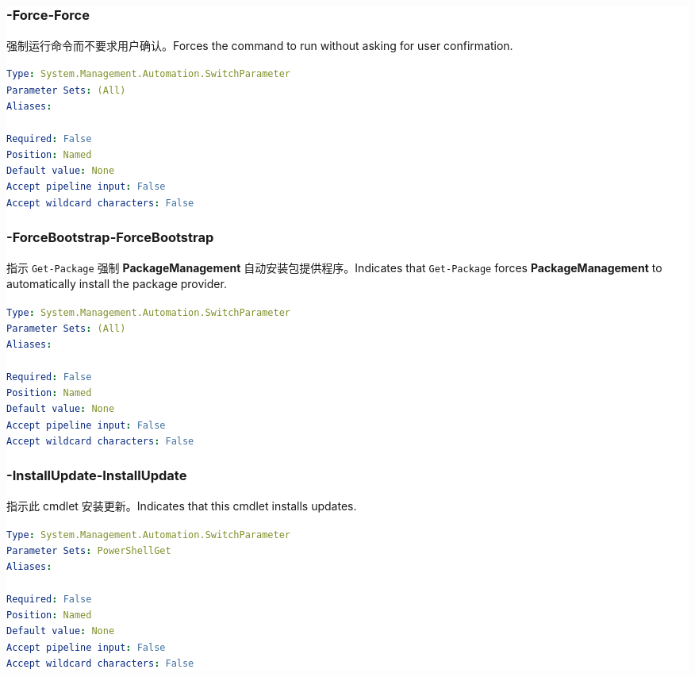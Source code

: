### <span data-ttu-id="05258-150">-Force</span><span class="sxs-lookup"><span data-stu-id="05258-150">-Force</span></span>

<span data-ttu-id="05258-151">强制运行命令而不要求用户确认。</span><span class="sxs-lookup"><span data-stu-id="05258-151">Forces the command to run without asking for user confirmation.</span></span>

```yaml
Type: System.Management.Automation.SwitchParameter
Parameter Sets: (All)
Aliases:

Required: False
Position: Named
Default value: None
Accept pipeline input: False
Accept wildcard characters: False
```

### <span data-ttu-id="05258-152">-ForceBootstrap</span><span class="sxs-lookup"><span data-stu-id="05258-152">-ForceBootstrap</span></span>

<span data-ttu-id="05258-153">指示 `Get-Package` 强制 **PackageManagement** 自动安装包提供程序。</span><span class="sxs-lookup"><span data-stu-id="05258-153">Indicates that `Get-Package` forces **PackageManagement** to automatically install the package provider.</span></span>

```yaml
Type: System.Management.Automation.SwitchParameter
Parameter Sets: (All)
Aliases:

Required: False
Position: Named
Default value: None
Accept pipeline input: False
Accept wildcard characters: False
```

### <span data-ttu-id="05258-154">-InstallUpdate</span><span class="sxs-lookup"><span data-stu-id="05258-154">-InstallUpdate</span></span>

<span data-ttu-id="05258-155">指示此 cmdlet 安装更新。</span><span class="sxs-lookup"><span data-stu-id="05258-155">Indicates that this cmdlet installs updates.</span></span>

```yaml
Type: System.Management.Automation.SwitchParameter
Parameter Sets: PowerShellGet
Aliases:

Required: False
Position: Named
Default value: None
Accept pipeline input: False
Accept wildcard characters: False
```
